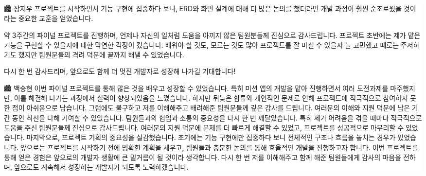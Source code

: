 
🏙️ 장지우
프로젝트를 시작하면서 기능 구현에 집중하다 보니, ERD와 화면 설계에 대해 더 많은 논의를 했더라면 개발 과정이 훨씬 순조로웠을 것이라는 중요한 교훈을 얻었습니다.

약 3주간의 파이널 프로젝트를 진행하며, 언제나 자신의 일처럼 도움을 아끼지 않은 팀원분들께 진심으로 감사드립니다.
프로젝트 초반에는 제가 맡은 기능을 구현할 수 있을지에 대한 막연한 걱정이 컸습니다.
배워야 할 것도, 모르는 것도 많아 프로젝트를 잘 마칠 수 있을지 늘 고민했고 때로는 주저하기도 했지만 팀원분들의 격려 덕분에 끝까지 해낼 수 있었습니다.

다시 한 번 감사드리며, 앞으로도 함께 더 멋진 개발자로 성장해 나가길 기대합니다!


🏙️ 백승현
이번 파이널 프로젝트를 통해 많은 것을 배우고 성장할 수 있었습니다. 특히 미션 앱의 개발을 맡아 진행하면서 여러 도전과제를 마주했지만, 이를 해결해 나가는 과정에서 실력이 향상되었음을 느꼈습니다.
하지만 뒤늦은 합류와 개인적인 문제로 인해 프로젝트에 적극적으로 참여하지 못한 점이 아쉬움으로 남습니다. 그럼에도 불구하고 저를 이해해주고 배려해준 팀원분들께 깊은 감사를 드립니다. 여러분의 이해와 지원 덕분에 남은 기간 동안 최선을 다해 기여할 수 있었습니다.
팀원들과의 협업과 소통의 중요성을 다시 한 번 깨달았습니다. 특히 제가 어려움을 겪을 때마다 적극적으로 도움을 주신 팀원분들께 진심으로 감사드립니다. 여러분의 지원 덕분에 문제를 더 빠르게 해결할 수 있었고, 프로젝트를 성공적으로 마무리할 수 있었습니다.
마지막으로, 프로젝트 기획의 중요성을 실감했습니다. 초기에는 기능 구현에만 집중하다 보니 전체적인 구조나 흐름을 놓치는 경우가 있었습니다. 앞으로는 프로젝트를 시작하기 전에 명확한 계획을 세우고, 팀원들과 충분한 논의를 통해 효율적인 개발을 진행하고자 합니다.
이번 프로젝트를 통해 얻은 경험은 앞으로의 개발자 생활에 큰 밑거름이 될 것이라 생각합니다. 다시 한 번 저를 이해해주고 함께 해준 팀원들에게 감사의 마음을 전하며, 앞으로도 계속해서 성장하는 개발자가 되도록 노력하겠습니다.
